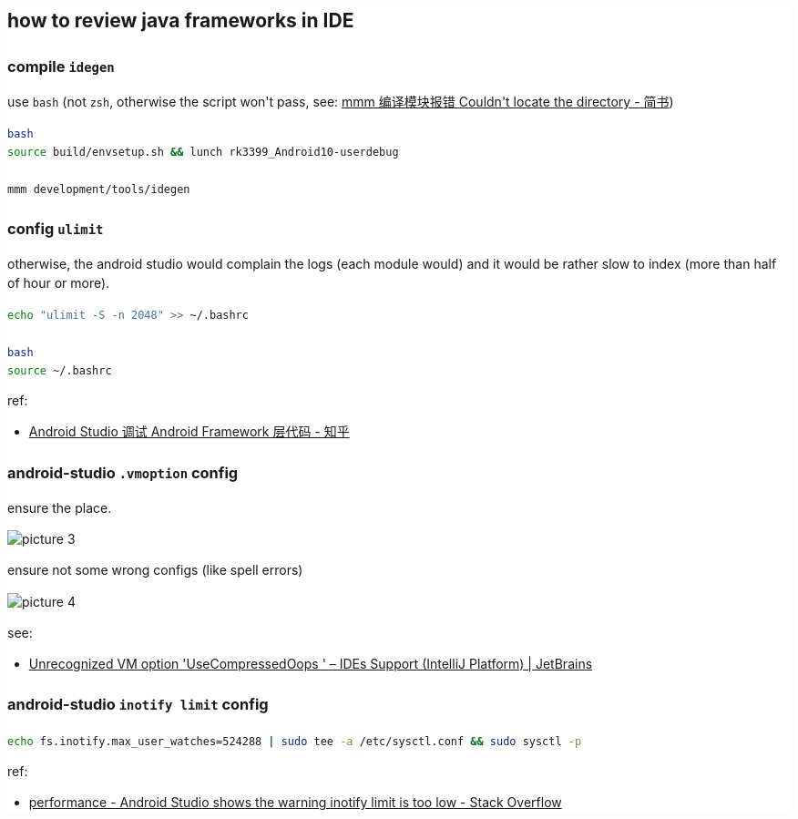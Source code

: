 ## how to review java frameworks in IDE

### compile `idegen`

use `bash` (not `zsh`, otherwise the script won't pass, see: [mmm 编译模块报错 Couldn't locate the directory - 简书](https://www.jianshu.com/p/2a4731385773))

```sh
bash
source build/envsetup.sh && lunch rk3399_Android10-userdebug

mmm development/tools/idegen
```

### config `ulimit`

otherwise, the android studio would complain the logs (each module would) and it would be rather slow to index (more than half of hour or more).

```sh
echo "ulimit -S -n 2048" >> ~/.bashrc

bash
source ~/.bashrc
```

ref:

- [Android Studio 调试 Android Framework 层代码 - 知乎](https://zhuanlan.zhihu.com/p/295363172)

### android-studio `.vmoption` config

ensure the place.

![picture 3](https://mark-vue-oss.oss-cn-hangzhou.aliyuncs.com/source-code-insiight-1644589276145-6355a0fabcb222d1f85a965635bd965a11382b02e77f48b69062a30c4a3deeb9.png)

ensure not some wrong configs (like spell errors)

![picture 4](https://mark-vue-oss.oss-cn-hangzhou.aliyuncs.com/source-code-insiight-1644589315281-ce2d0704b9928321b451ec4098cb98d4f3f5dc0ea3f6a9678460960a6f48982b.png)

see:

- [Unrecognized VM option 'UseCompressedOops ' – IDEs Support (IntelliJ Platform) | JetBrains](https://intellij-support.jetbrains.com/hc/en-us/community/posts/360004340840-Unrecognized-VM-option-UseCompressedOops-)

### android-studio `inotify limit` config

```sh
echo fs.inotify.max_user_watches=524288 | sudo tee -a /etc/sysctl.conf && sudo sysctl -p
```

ref:

- [performance - Android Studio shows the warning inotify limit is too low - Stack Overflow](https://stackoverflow.com/questions/33959353/android-studio-shows-the-warning-inotify-limit-is-too-low/56756211)
